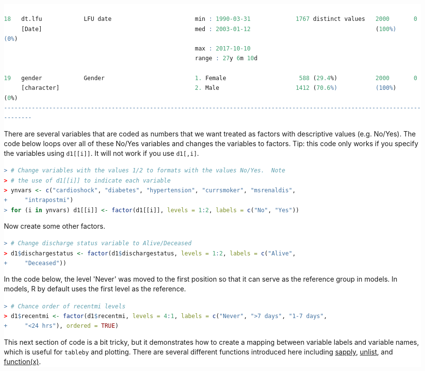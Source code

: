 ```r

18   dt.lfu            LFU date                        min : 1990-03-31             1767 distinct values   2000       0         
     [Date]                                            med : 2003-01-12                                    (100%)     (0%)      
                                                       max : 2017-10-10                                                         
                                                       range : 27y 6m 10d                                                       

19   gender            Gender                          1. Female                     588 (29.4%)           2000       0         
     [character]                                       2. Male                      1412 (70.6%)           (100%)     (0%)      
--------------------------------------------------------------------------------------------------------------------------------
```

There are several variables that are coded as numbers that we want treated as factors with descriptive values (e.g. No/Yes).  The code below loops over all of these No/Yes variables and changes the variables to factors.  Tip: this code only works if you specify the variables using `d1[[i]]`.  It will not work if you use `d1[,i]`.


```r
> # Change variables with the values 1/2 to formats with the values No/Yes.  Note
> # the use of d1[[i]] to indicate each variable
> ynvars <- c("cardioshock", "diabetes", "hypertension", "currsmoker", "msrenaldis", 
+     "intrapostmi")
> for (i in ynvars) d1[[i]] <- factor(d1[[i]], levels = 1:2, labels = c("No", "Yes"))
```

Now create some other factors.


```r
> # Change discharge status variable to Alive/Deceased
> d1$dischargestatus <- factor(d1$dischargestatus, levels = 1:2, labels = c("Alive", 
+     "Deceased"))
```

In the code below, the level 'Never' was moved to the first position so that it can serve as the reference group in models. In models, R by default uses the first level as the reference. 


```r
> # Chance order of recentmi levels
> d1$recentmi <- factor(d1$recentmi, levels = 4:1, labels = c("Never", ">7 days", "1-7 days", 
+     "<24 hrs"), ordered = TRUE)
```

This next section of code is a bit tricky, but it demonstrates how to create a mapping between variable labels and variable names, which is useful for `tableby` and plotting. There are several different functions introduced here including  [sapply](https://www.rdocumentation.org/packages/base/versions/current/topics/lapply), [unlist](https://www.rdocumentation.org/packages/base/versions/current/topics/unlist), and [function(x)](https://www.statmethods.net/management/userfunctions.html).  
